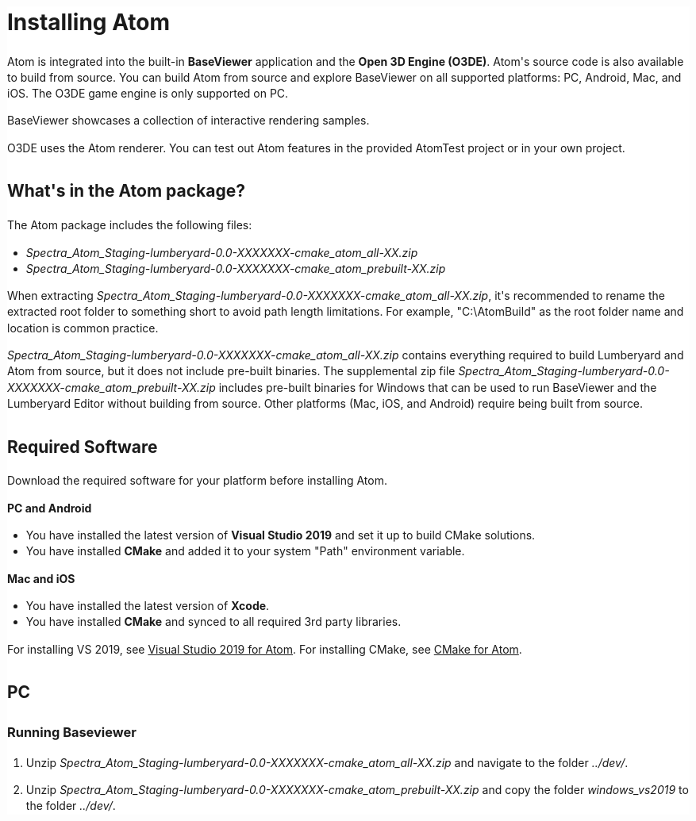 # Installing Atom

Atom is integrated into the built-in **BaseViewer** application and the **Open 3D Engine (O3DE)**. Atom's source code is also available to build from source. You can build Atom from source and explore BaseViewer on all supported platforms: PC, Android, Mac, and iOS. The O3DE game engine is only supported on PC. 

BaseViewer showcases a collection of interactive rendering samples. 
 
O3DE uses the Atom renderer. You can test out Atom features in the provided AtomTest project or in your own project. 


## What's in the Atom package?


The Atom package includes the following files: 
* *Spectra_Atom_Staging-lumberyard-0.0-XXXXXXX-cmake_atom_all-XX.zip*
* *Spectra_Atom_Staging-lumberyard-0.0-XXXXXXX-cmake_atom_prebuilt-XX.zip*


When extracting *Spectra_Atom_Staging-lumberyard-0.0-XXXXXXX-cmake_atom_all-XX.zip*, it's recommended to rename the extracted root folder to something short to avoid path length limitations. For example, "C:\AtomBuild" as the root folder name and location is common practice. 

*Spectra_Atom_Staging-lumberyard-0.0-XXXXXXX-cmake_atom_all-XX.zip* contains everything required to build Lumberyard and Atom from source, but it does not include pre-built binaries. The supplemental zip file *Spectra_Atom_Staging-lumberyard-0.0-XXXXXXX-cmake_atom_prebuilt-XX.zip* includes pre-built binaries for Windows that can be used to run BaseViewer and the Lumberyard Editor without building from source. Other platforms (Mac, iOS, and Android) require being built from source.

## Required Software
Download the required software for your platform before installing Atom.

**PC and Android**
* You have installed the latest version of **Visual Studio 2019** and set it up to build CMake solutions.
* You have installed **CMake** and added it to your system "Path" environment variable. 

**Mac and iOS**
* You have installed the latest version of **Xcode**.
* You have installed **CMake** and synced to all required 3rd party libraries.

For installing VS 2019, see [Visual Studio 2019 for Atom](../setup/installing-vs2019.md).
For installing CMake, see [CMake for Atom](../setup/installing-cmake.md).

## PC
### Running Baseviewer

1. Unzip *Spectra_Atom_Staging-lumberyard-0.0-XXXXXXX-cmake_atom_all-XX.zip* and navigate to the folder *../dev/*.
   
2. Unzip *Spectra_Atom_Staging-lumberyard-0.0-XXXXXXX-cmake_atom_prebuilt-XX.zip* and copy the folder *windows_vs2019* to the folder *../dev/*.
   